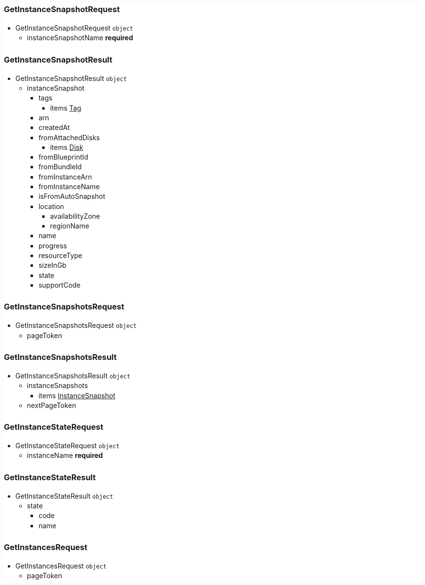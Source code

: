 ### GetInstanceSnapshotRequest
* GetInstanceSnapshotRequest `object`
  * instanceSnapshotName **required**

### GetInstanceSnapshotResult
* GetInstanceSnapshotResult `object`
  * instanceSnapshot
    * tags
      * items [Tag](#tag)
    * arn
    * createdAt
    * fromAttachedDisks
      * items [Disk](#disk)
    * fromBlueprintId
    * fromBundleId
    * fromInstanceArn
    * fromInstanceName
    * isFromAutoSnapshot
    * location
      * availabilityZone
      * regionName
    * name
    * progress
    * resourceType
    * sizeInGb
    * state
    * supportCode

### GetInstanceSnapshotsRequest
* GetInstanceSnapshotsRequest `object`
  * pageToken

### GetInstanceSnapshotsResult
* GetInstanceSnapshotsResult `object`
  * instanceSnapshots
    * items [InstanceSnapshot](#instancesnapshot)
  * nextPageToken

### GetInstanceStateRequest
* GetInstanceStateRequest `object`
  * instanceName **required**

### GetInstanceStateResult
* GetInstanceStateResult `object`
  * state
    * code
    * name

### GetInstancesRequest
* GetInstancesRequest `object`
  * pageToken
